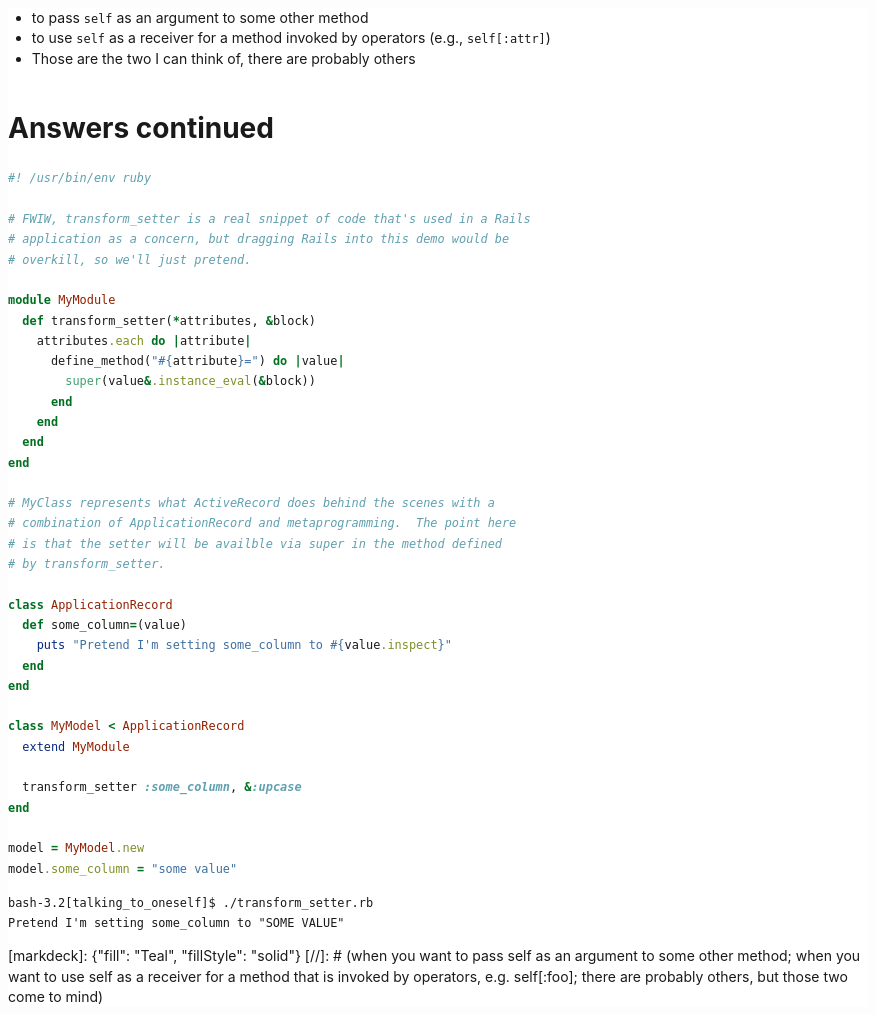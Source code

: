 * to pass `self` as an argument to some other method
* to use `self` as a receiver for a method invoked by operators (e.g., `self[:attr]`)
* Those are the two I can think of, there are probably others

# Answers continued

```ruby
#! /usr/bin/env ruby

# FWIW, transform_setter is a real snippet of code that's used in a Rails
# application as a concern, but dragging Rails into this demo would be
# overkill, so we'll just pretend.

module MyModule
  def transform_setter(*attributes, &block)
    attributes.each do |attribute|
      define_method("#{attribute}=") do |value|
        super(value&.instance_eval(&block))
      end
    end
  end
end

# MyClass represents what ActiveRecord does behind the scenes with a
# combination of ApplicationRecord and metaprogramming.  The point here
# is that the setter will be availble via super in the method defined
# by transform_setter.

class ApplicationRecord
  def some_column=(value)
    puts "Pretend I'm setting some_column to #{value.inspect}"
  end
end

class MyModel < ApplicationRecord
  extend MyModule
  
  transform_setter :some_column, &:upcase
end

model = MyModel.new
model.some_column = "some value"
```

```
bash-3.2[talking_to_oneself]$ ./transform_setter.rb 
Pretend I'm setting some_column to "SOME VALUE"
```


[markdeck]: {"fill": "Teal", "fillStyle": "solid"}
[//]: # (when you want to pass self as an argument to some other method; when you want to use self as a receiver for a method that is invoked by operators, e.g. self[:foo]; there are probably others, but those two come to mind)